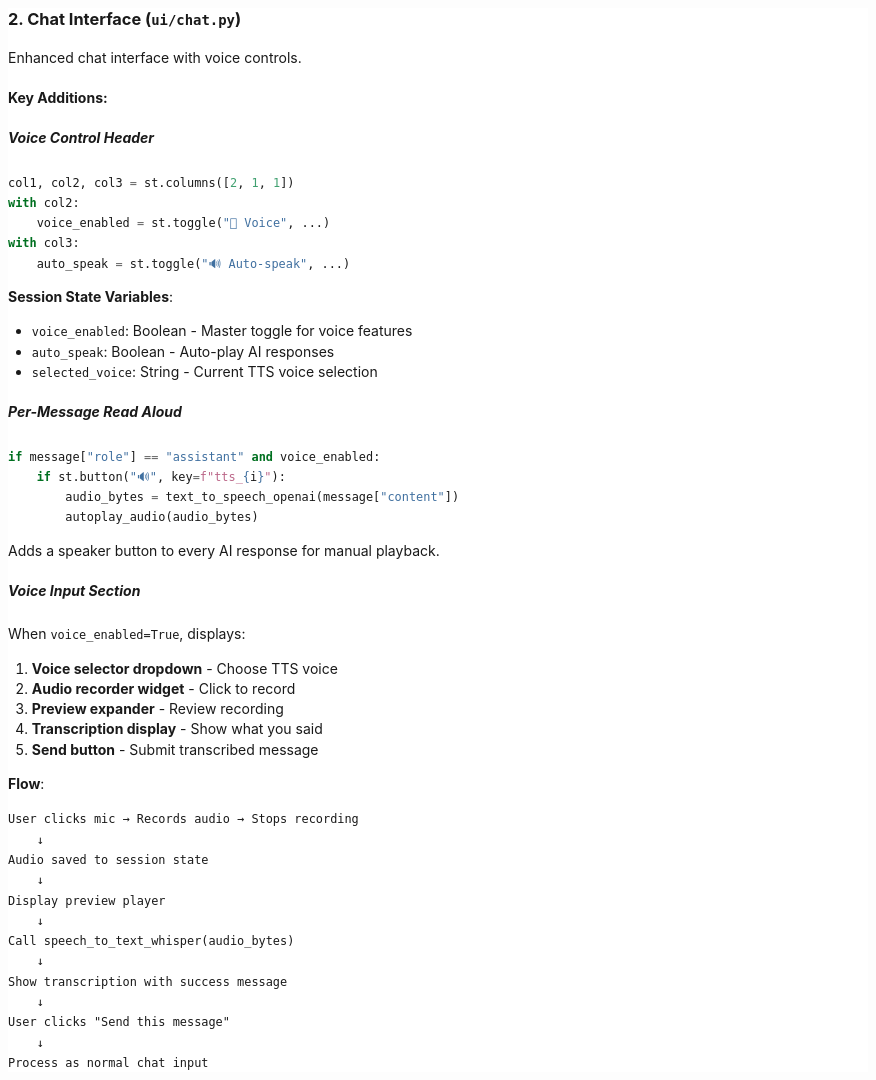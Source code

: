 
### 2. **Chat Interface (`ui/chat.py`)**

Enhanced chat interface with voice controls.

#### Key Additions:

##### Voice Control Header
```python
col1, col2, col3 = st.columns([2, 1, 1])
with col2:
    voice_enabled = st.toggle("🎤 Voice", ...)
with col3:
    auto_speak = st.toggle("🔊 Auto-speak", ...)
```

**Session State Variables**:
- `voice_enabled`: Boolean - Master toggle for voice features
- `auto_speak`: Boolean - Auto-play AI responses
- `selected_voice`: String - Current TTS voice selection

##### Per-Message Read Aloud
```python
if message["role"] == "assistant" and voice_enabled:
    if st.button("🔊", key=f"tts_{i}"):
        audio_bytes = text_to_speech_openai(message["content"])
        autoplay_audio(audio_bytes)
```

Adds a speaker button to every AI response for manual playback.

##### Voice Input Section
When `voice_enabled=True`, displays:
1. **Voice selector dropdown** - Choose TTS voice
2. **Audio recorder widget** - Click to record
3. **Preview expander** - Review recording
4. **Transcription display** - Show what you said
5. **Send button** - Submit transcribed message

**Flow**:
```
User clicks mic → Records audio → Stops recording
    ↓
Audio saved to session state
    ↓
Display preview player
    ↓
Call speech_to_text_whisper(audio_bytes)
    ↓
Show transcription with success message
    ↓
User clicks "Send this message"
    ↓
Process as normal chat input
```
